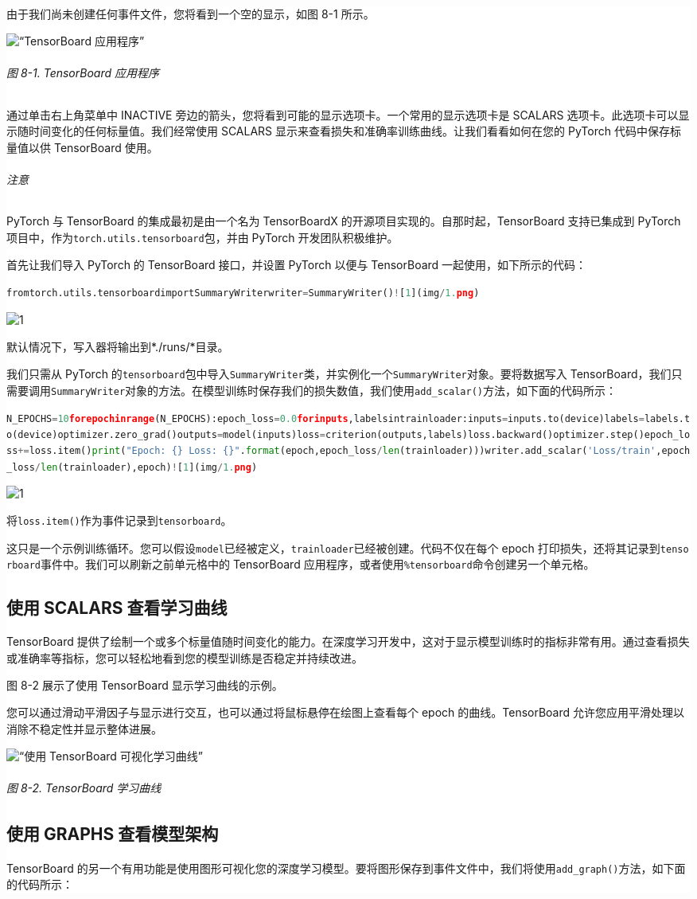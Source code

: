 由于我们尚未创建任何事件文件，您将看到一个空的显示，如图 8-1 所示。

![“TensorBoard 应用程序”](img/ptpr_0801.png)

###### 图 8-1\. TensorBoard 应用程序

通过单击右上角菜单中 INACTIVE 旁边的箭头，您将看到可能的显示选项卡。一个常用的显示选项卡是 SCALARS 选项卡。此选项卡可以显示随时间变化的任何标量值。我们经常使用 SCALARS 显示来查看损失和准确率训练曲线。让我们看看如何在您的 PyTorch 代码中保存标量值以供 TensorBoard 使用。

###### 注意

PyTorch 与 TensorBoard 的集成最初是由一个名为 TensorBoardX 的开源项目实现的。自那时起，TensorBoard 支持已集成到 PyTorch 项目中，作为`torch.utils.tensorboard`包，并由 PyTorch 开发团队积极维护。

首先让我们导入 PyTorch 的 TensorBoard 接口，并设置 PyTorch 以便与 TensorBoard 一起使用，如下所示的代码：

```py
fromtorch.utils.tensorboardimportSummaryWriterwriter=SummaryWriter()![1](img/1.png)
```

![1](img/#co_the_pytorch_ecosystem_and_additional_resources_CO1-1)

默认情况下，写入器将输出到*./runs/*目录。

我们只需从 PyTorch 的`tensorboard`包中导入`SummaryWriter`类，并实例化一个`SummaryWriter`对象。要将数据写入 TensorBoard，我们只需要调用`SummaryWriter`对象的方法。在模型训练时保存我们的损失数值，我们使用`add_scalar()`方法，如下面的代码所示：

```py
N_EPOCHS=10forepochinrange(N_EPOCHS):epoch_loss=0.0forinputs,labelsintrainloader:inputs=inputs.to(device)labels=labels.to(device)optimizer.zero_grad()outputs=model(inputs)loss=criterion(outputs,labels)loss.backward()optimizer.step()epoch_loss+=loss.item()print("Epoch: {} Loss: {}".format(epoch,epoch_loss/len(trainloader)))writer.add_scalar('Loss/train',epoch_loss/len(trainloader),epoch)![1](img/1.png)
```

![1](img/#co_the_pytorch_ecosystem_and_additional_resources_CO2-1)

将`loss.item()`作为事件记录到`tensorboard`。

这只是一个示例训练循环。您可以假设`model`已经被定义，`trainloader`已经被创建。代码不仅在每个 epoch 打印损失，还将其记录到`tensorboard`事件中。我们可以刷新之前单元格中的 TensorBoard 应用程序，或者使用`%tensorboard`命令创建另一个单元格。

## 使用 SCALARS 查看学习曲线

TensorBoard 提供了绘制一个或多个标量值随时间变化的能力。在深度学习开发中，这对于显示模型训练时的指标非常有用。通过查看损失或准确率等指标，您可以轻松地看到您的模型训练是否稳定并持续改进。

图 8-2 展示了使用 TensorBoard 显示学习曲线的示例。

您可以通过滑动平滑因子与显示进行交互，也可以通过将鼠标悬停在绘图上查看每个 epoch 的曲线。TensorBoard 允许您应用平滑处理以消除不稳定性并显示整体进展。

![“使用 TensorBoard 可视化学习曲线”](img/ptpr_0802.png)

###### 图 8-2\. TensorBoard 学习曲线

## 使用 GRAPHS 查看模型架构

TensorBoard 的另一个有用功能是使用图形可视化您的深度学习模型。要将图形保存到事件文件中，我们将使用`add_graph()`方法，如下面的代码所示：

